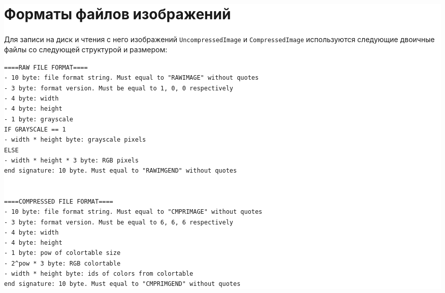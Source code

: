 # Форматы файлов изображений

Для записи на диск и чтения с него изображений `UncompressedImage` и `CompressedImage` используются следующие двоичные файлы со следующей структурой и размером:

```Plain Text
====RAW FILE FORMAT====
- 10 byte: file format string. Must equal to "RAWIMAGE" without quotes
- 3 byte: format version. Must be equal to 1, 0, 0 respectively
- 4 byte: width
- 4 byte: height
- 1 byte: grayscale
IF GRAYSCALE == 1
- width * height byte: grayscale pixels
ELSE
- width * height * 3 byte: RGB pixels
end signature: 10 byte. Must equal to "RAWIMGEND" without quotes


====COMPRESSED FILE FORMAT====
- 10 byte: file format string. Must equal to "CMPRIMAGE" without quotes
- 3 byte: format version. Must be equal to 6, 6, 6 respectively
- 4 byte: width
- 4 byte: height
- 1 byte: pow of colortable size
- 2^pow * 3 byte: RGB colortable
- width * height byte: ids of colors from colortable
end signature: 10 byte. Must equal to "CMPRIMGEND" without quotes
```

